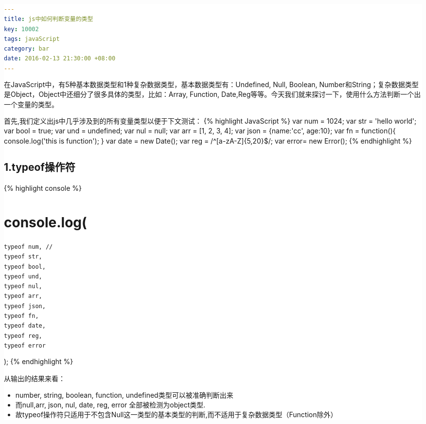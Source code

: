 ```yaml
---
title: js中如何判断变量的类型
key: 10002
tags: javaScript
category: bar
date: 2016-02-13 21:30:00 +08:00
---
```


在JavaScript中，有5种基本数据类型和1种复杂数据类型，基本数据类型有：Undefined, Null, Boolean, Number和String；复杂数据类型是Object，Object中还细分了很多具体的类型，比如：Array, Function, Date,Reg等等。今天我们就来探讨一下，使用什么方法判断一个出一个变量的类型。

首先,我们定义出js中几乎涉及到的所有变量类型以便于下文测试：
{% highlight JavaScript %}
 var num  = 1024;
 var str  = 'hello world';
 var bool = true;
 var und  = undefined;
 var nul  = null;
 var arr  = [1, 2, 3, 4];
 var json = {name:'cc', age:10};
 var fn = function(){ console.log('this is function'); }
 var date = new Date();
 var reg  = /^[a-zA-Z]{5,20}$/;
 var error= new Error();
{% endhighlight %}


## 1.typeof操作符

{% highlight console %}
# console.log(
    typeof num, //
    typeof str, 
    typeof bool, 
    typeof und, 
    typeof nul, 
    typeof arr, 
    typeof json, 
    typeof fn, 
    typeof date, 
    typeof reg, 
    typeof error
 ); 
{% endhighlight %}

从输出的结果来看：
- number, string, boolean, function, undefined类型可以被准确判断出来
- 而null,arr, json, nul, date, reg, error 全部被检测为object类型.
- 故typeof操作符只适用于不包含Null这一类型的基本类型的判断,而不适用于复杂数据类型（Function除外）
